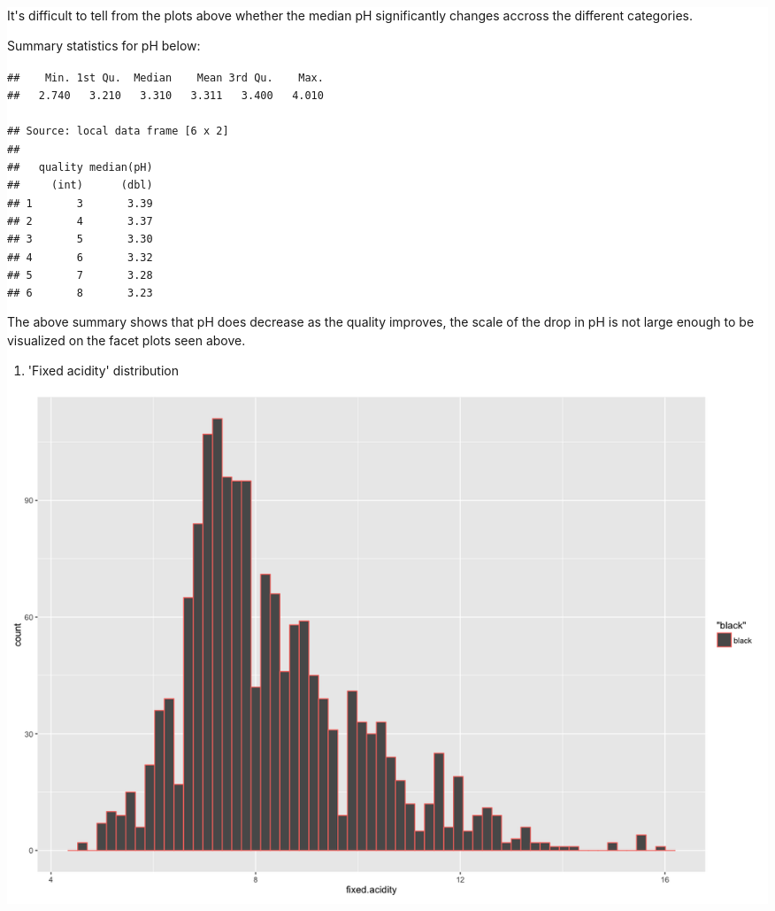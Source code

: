 It's difficult to tell from the plots above whether the median pH significantly changes accross the different categories.

Summary statistics for pH below:

    ##    Min. 1st Qu.  Median    Mean 3rd Qu.    Max. 
    ##   2.740   3.210   3.310   3.311   3.400   4.010

    ## Source: local data frame [6 x 2]
    ## 
    ##   quality median(pH)
    ##     (int)      (dbl)
    ## 1       3       3.39
    ## 2       4       3.37
    ## 3       5       3.30
    ## 4       6       3.32
    ## 5       7       3.28
    ## 6       8       3.23

The above summary shows that pH does decrease as the quality improves, the scale of the drop in pH is not large enough to be visualized on the facet plots seen above.

1.  'Fixed acidity' distribution

![](Figs/unnamed-chunk-23-1.png)

